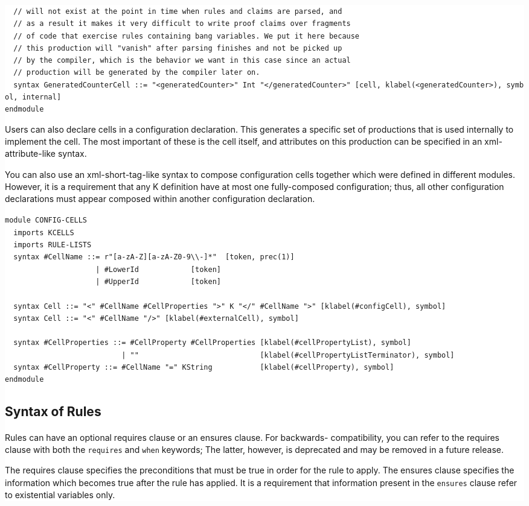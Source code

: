 ```k
  // will not exist at the point in time when rules and claims are parsed, and
  // as a result it makes it very difficult to write proof claims over fragments
  // of code that exercise rules containing bang variables. We put it here because
  // this production will "vanish" after parsing finishes and not be picked up
  // by the compiler, which is the behavior we want in this case since an actual
  // production will be generated by the compiler later on.
  syntax GeneratedCounterCell ::= "<generatedCounter>" Int "</generatedCounter>" [cell, klabel(<generatedCounter>), symbol, internal]
endmodule
```

Users can also declare cells in a configuration declaration. This generates a
specific set of productions that is used internally to implement the cell. The
most important of these is the cell itself, and attributes on this production
can be specified in an xml-attribute-like syntax.

You can also use an xml-short-tag-like syntax to compose configuration cells
together which were defined in different modules. However, it is a requirement
that any K definition have at most one fully-composed configuration; thus, all
other configuration declarations must appear composed within another
configuration declaration.

```k
module CONFIG-CELLS
  imports KCELLS
  imports RULE-LISTS
  syntax #CellName ::= r"[a-zA-Z][a-zA-Z0-9\\-]*"  [token, prec(1)]
                     | #LowerId            [token]
                     | #UpperId            [token]

  syntax Cell ::= "<" #CellName #CellProperties ">" K "</" #CellName ">" [klabel(#configCell), symbol]
  syntax Cell ::= "<" #CellName "/>" [klabel(#externalCell), symbol]

  syntax #CellProperties ::= #CellProperty #CellProperties [klabel(#cellPropertyList), symbol]
                           | ""                            [klabel(#cellPropertyListTerminator), symbol]
  syntax #CellProperty ::= #CellName "=" KString           [klabel(#cellProperty), symbol]
endmodule
```

Syntax of Rules
---------------

Rules can have an optional requires clause or an ensures clause. For backwards-
compatibility, you can refer to the requires clause with both the `requires`
and `when` keywords; The latter, however, is deprecated and may be removed in
a future release.

The requires clause specifies the preconditions that must be true in order
for the rule to apply. The ensures clause specifies the information which
becomes true after the rule has applied. It is a requirement that information
present in the `ensures` clause refer to existential variables only.
